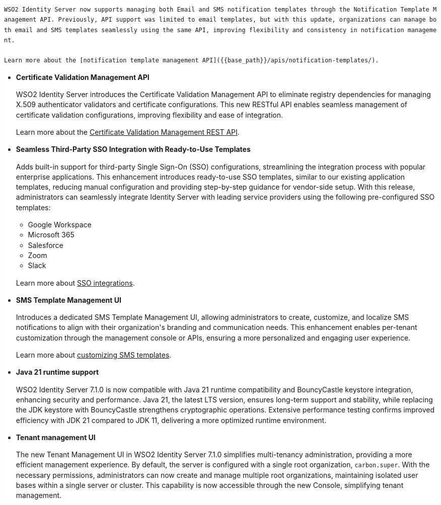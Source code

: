     WSO2 Identity Server now supports managing both Email and SMS notification templates through the Notification Template Management API. Previously, API support was limited to email templates, but with this update, organizations can manage both email and SMS templates seamlessly using the same API, improving flexibility and consistency in notification management.

    Learn more about the [notification template management API]({{base_path}}/apis/notification-templates/).

- **Certificate Validation Management API**

    WSO2 Identity Server introduces the Certificate Validation Management API to eliminate registry dependencies for managing X.509 authenticator validators and certificate configurations. This new RESTful API enables seamless management of certificate validation configurations, improving flexibility and ease of integration.

    Learn more about the [Certificate Validation Management REST API]({{base_path}}/apis/certificate-validation-management-rest-api/).

- **Seamless Third-Party SSO Integration with Ready-to-Use Templates**

    Adds built-in support for third-party Single Sign-On (SSO) configurations, streamlining the integration process with popular enterprise applications. This enhancement introduces ready-to-use SSO templates, similar to our existing application templates, reducing manual configuration and providing step-by-step guidance for vendor-side setup. With this release, administrators can seamlessly integrate Identity Server with leading service providers using the following pre-configured SSO templates:

    - Google Workspace
    - Microsoft 365
    - Salesforce
    - Zoom
    - Slack

    Learn more about [SSO integrations]({{base_path}}/guides/authentication/sso-integrations/).

- **SMS Template Management UI**
    
    Introduces a dedicated SMS Template Management UI, allowing administrators to create, customize, and localize SMS notifications to align with their organization's branding and communication needs. This enhancement enables per-tenant customization through the management console or APIs, ensuring a more personalized and engaging user experience.

    Learn more about [customizing SMS templates]({{base_path}}/guides/branding/customize-sms-templates/).

- **Java 21 runtime support**

    WSO2 Identity Server 7.1.0 is now compatible with Java 21 runtime compatibility and BouncyCastle keystore integration, enhancing security and performance. Java 21, the latest LTS version, ensures long-term support and stability, while replacing the JDK keystore with BouncyCastle strengthens cryptographic operations. Extensive performance testing confirms improved efficiency with JDK 21 compared to JDK 11, delivering a more optimized runtime environment.

- **Tenant management UI**
    
    The new Tenant Management UI in WSO2 Identity Server 7.1.0 simplifies multi-tenancy administration, providing a more efficient management experience. By default, the server is configured with a single root organization, `carbon.super`. With the necessary permissions, administrators can now create and manage multiple root organizations, maintaining isolated user bases within a single server or cluster. This capability is now accessible through the new Console, simplifying tenant management.
